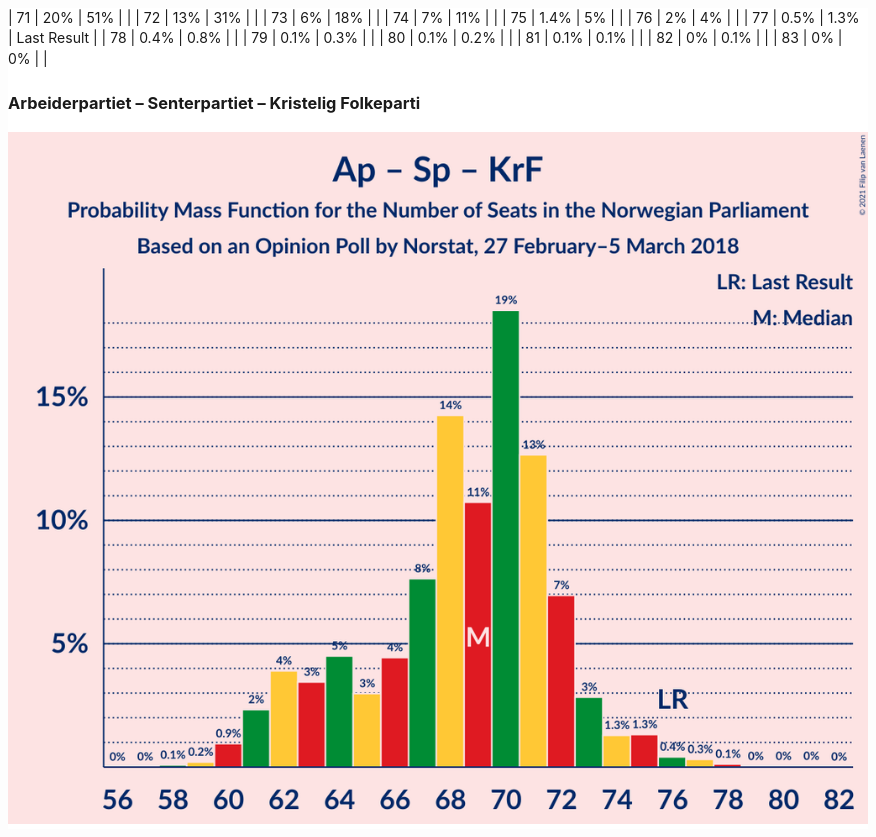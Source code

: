 | 71 | 20% | 51% |  |
| 72 | 13% | 31% |  |
| 73 | 6% | 18% |  |
| 74 | 7% | 11% |  |
| 75 | 1.4% | 5% |  |
| 76 | 2% | 4% |  |
| 77 | 0.5% | 1.3% | Last Result |
| 78 | 0.4% | 0.8% |  |
| 79 | 0.1% | 0.3% |  |
| 80 | 0.1% | 0.2% |  |
| 81 | 0.1% | 0.1% |  |
| 82 | 0% | 0.1% |  |
| 83 | 0% | 0% |  |

### Arbeiderpartiet – Senterpartiet – Kristelig Folkeparti

![Graph with seats probability mass function not yet produced](2018-03-05-Norstat-coalitions-seats-pmf-ap–sp–krf.png "Seats Probability Mass Function")
